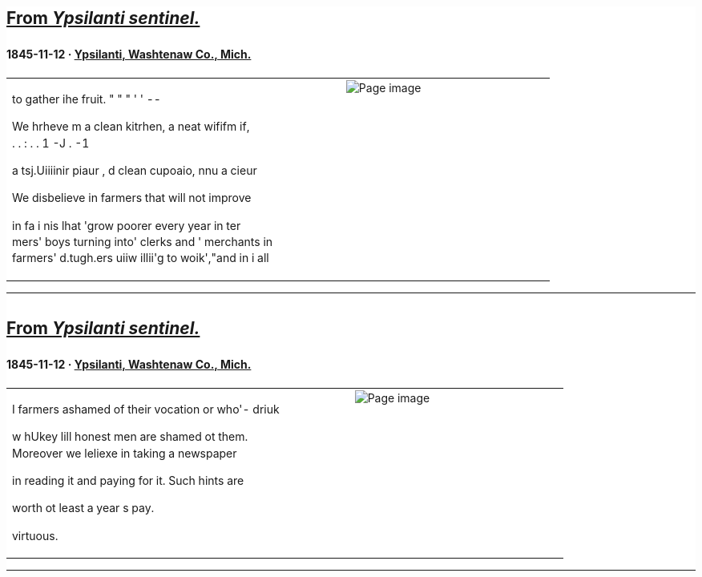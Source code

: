 
## [From _Ypsilanti sentinel._](https://www.loc.gov/resource/sn85026593/1845-11-12/ed-1/?sp=1)

#### 1845-11-12 &middot; [Ypsilanti, Washtenaw Co., Mich.](http://dbpedia.org/resource/Ypsilanti%2C_Michigan)

<table style="width: 100%;"><tr><td style="width: 50%">

  
  
to gather ihe fruit. &quot; &quot; &quot; &#x27; &#x27; --  
  
We hrheve m a clean kitrhen, a neat wififm if,  
. . : . . 1 -J . -1  
  
a tsj.Uiiiinir piaur , d clean cupoaio, nnu a cieur  
  
We disbelieve in farmers that will not improve  
  
in fa i nis lhat &#x27;grow poorer every year in ter­  
mers&#x27; boys turning into&#x27; clerks and &#x27; merchants in  
farmers&#x27; d.tugh.ers uiiw illii&#x27;g to woik&#x27;,&quot;and in i all
</td><td style="width: 50%; max-height: 75%; margin: auto; display: block;">
<img alt="Page image" src="https://tile.loc.gov/image-services/iiif/service:ndnp:mimtptc:batch_mimtptc_alpena_ver01:data:sn85026593:00202198065:1845111201:0280/pct:76.241358,25.556105,16.624764,5.215027/!600,600/0/default.jpg"/>
</td>
</tr></table>

---

## [From _Ypsilanti sentinel._](https://www.loc.gov/resource/sn85026593/1845-11-12/ed-1/?sp=1)

#### 1845-11-12 &middot; [Ypsilanti, Washtenaw Co., Mich.](http://dbpedia.org/resource/Ypsilanti%2C_Michigan)

<table style="width: 100%;"><tr><td style="width: 50%">

  
I farmers ashamed of their vocation or who&#x27;- driuk  
  
w hUkey lill honest men are shamed ot them.  
Moreover we leliexe in taking a newspaper  
  
in reading it and paying for it. Such hints are  
  
worth ot least a year s pay.  
  
virtuous.  

</td><td style="width: 50%; max-height: 75%; margin: auto; display: block;">
<img alt="Page image" src="https://tile.loc.gov/image-services/iiif/service:ndnp:mimtptc:batch_mimtptc_alpena_ver01:data:sn85026593:00202198065:1845111201:0280/pct:59.318039,30.771132,33.610937,18.549184/!600,600/0/default.jpg"/>
</td>
</tr></table>

---
